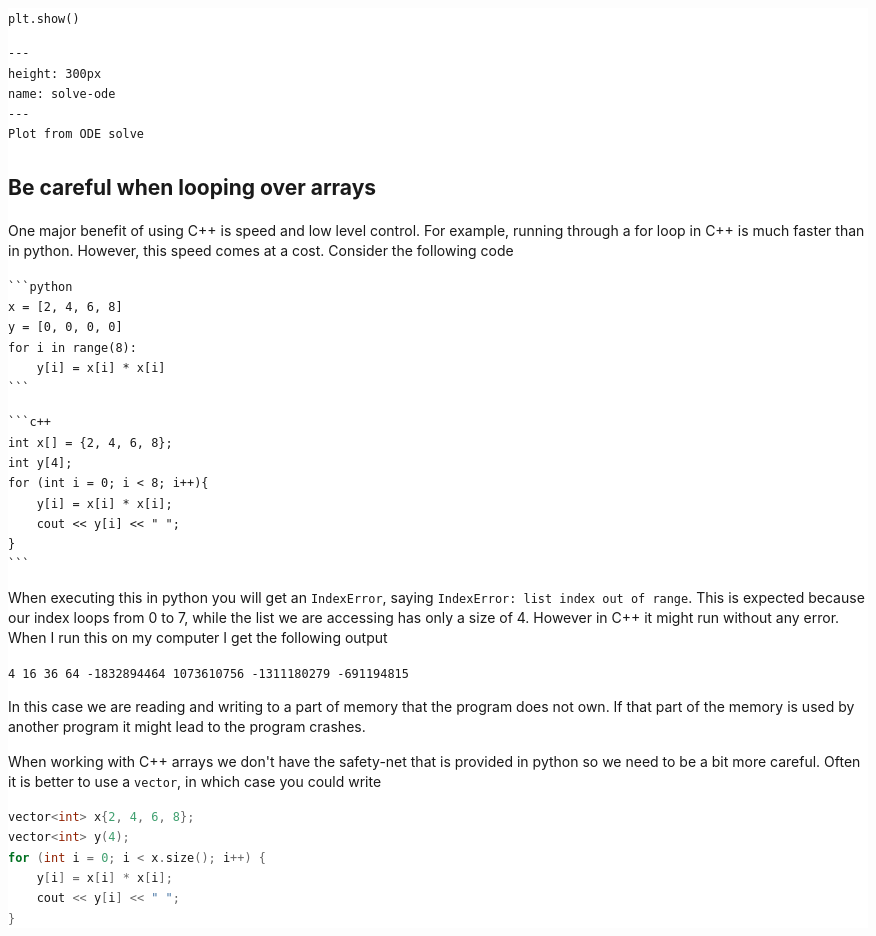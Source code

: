 ```{code-cell} python3
plt.show()
```

```{figure} fig/solving_ode_example.png
---
height: 300px
name: solve-ode
---
Plot from ODE solve
```


## Be careful when looping over arrays

One major benefit of using C++ is speed and low level control. For example, running through a for loop in C++ is much faster than in python. However, this speed comes at a cost. Consider the following code


````{tab} Python
```python
x = [2, 4, 6, 8]
y = [0, 0, 0, 0]
for i in range(8):
    y[i] = x[i] * x[i]
```
````
````{tab} C++
```c++
int x[] = {2, 4, 6, 8};
int y[4];
for (int i = 0; i < 8; i++){
    y[i] = x[i] * x[i];
    cout << y[i] << " ";
}
```
````

When executing this in python you will get an `IndexError`, saying `IndexError: list index out of range`. This is expected because our index loops from 0 to 7, while the list we are accessing has only a size of 4. However in C++ it might run without any error. When I run this on my computer I get the following output
```
4 16 36 64 -1832894464 1073610756 -1311180279 -691194815
```
In this case we are reading and writing to a part of memory that the program does not own. If that part of the memory is used by another program it might lead to the program crashes.

When working with C++ arrays we don't have the safety-net that is provided in python so we need to be a bit more careful. Often it is better to use a `vector`, in which case you could write
```c++
vector<int> x{2, 4, 6, 8};
vector<int> y(4);
for (int i = 0; i < x.size(); i++) {
    y[i] = x[i] * x[i];
    cout << y[i] << " ";
}
```

